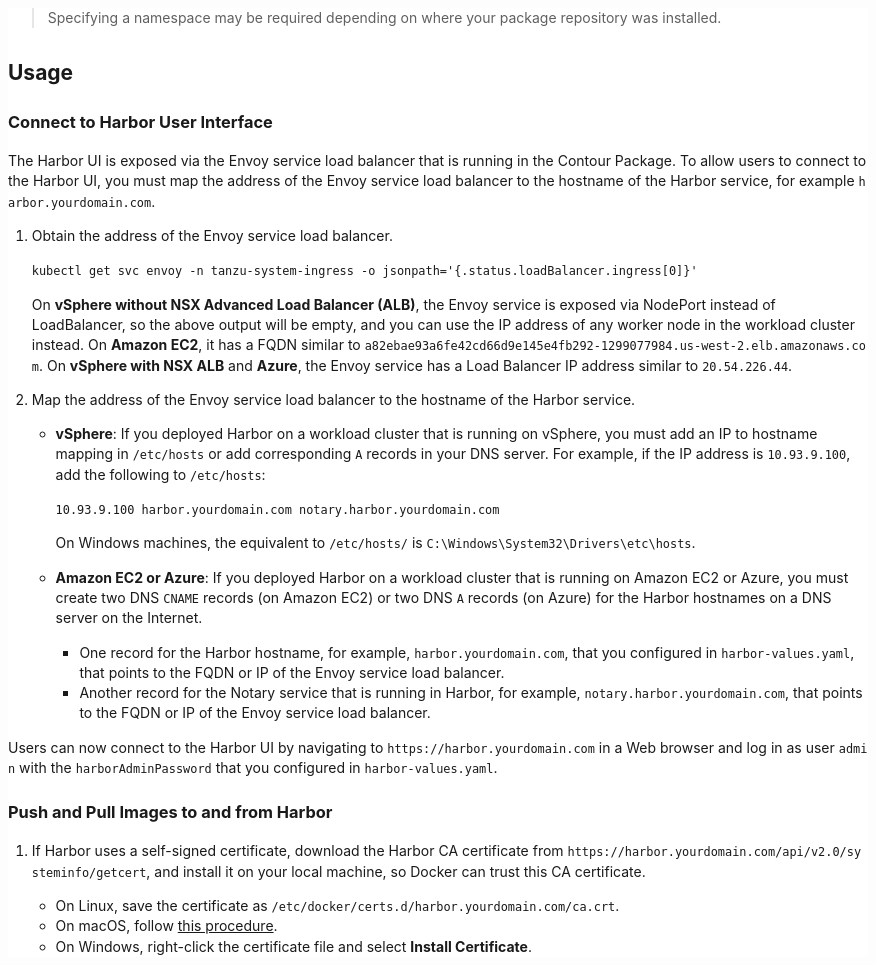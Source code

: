    > Specifying a namespace may be required depending on where your package repository was installed.

## Usage

### Connect to Harbor User Interface

The Harbor UI is exposed via the Envoy service load balancer that is running in the Contour Package. To allow users to connect to the Harbor UI, you must map the address of the Envoy service load balancer to the hostname of the Harbor service, for example `harbor.yourdomain.com`.

1. Obtain the address of the Envoy service load balancer.

   ```shell
   kubectl get svc envoy -n tanzu-system-ingress -o jsonpath='{.status.loadBalancer.ingress[0]}'
   ```

   On **vSphere without NSX Advanced Load Balancer (ALB)**, the Envoy service is exposed via NodePort instead of LoadBalancer, so the above output will be empty, and you can use the IP address of any worker node in the workload cluster instead. On **Amazon EC2**, it has a FQDN similar to `a82ebae93a6fe42cd66d9e145e4fb292-1299077984.us-west-2.elb.amazonaws.com`.
   On **vSphere with NSX ALB** and **Azure**, the Envoy service has a Load Balancer IP address similar to `20.54.226.44`.

1. Map the address of the Envoy service load balancer to the hostname of the Harbor service.

   * **vSphere**: If you deployed Harbor on a workload cluster that is running on vSphere, you must add an IP to hostname mapping in `/etc/hosts` or add corresponding `A` records in your DNS server. For example, if the IP address is `10.93.9.100`, add the following to `/etc/hosts`:

       ```shell
       10.93.9.100 harbor.yourdomain.com notary.harbor.yourdomain.com
       ```

     On Windows machines, the equivalent to `/etc/hosts/` is `C:\Windows\System32\Drivers\etc\hosts`.

   * **Amazon EC2 or Azure**: If you deployed Harbor on a workload cluster that is running on Amazon EC2 or Azure, you must create two DNS `CNAME` records (on Amazon EC2) or two DNS `A` records (on Azure) for the Harbor hostnames on a DNS server on the Internet.
      * One record for the Harbor hostname, for example, `harbor.yourdomain.com`, that you configured in `harbor-values.yaml`, that points to the FQDN or IP of the Envoy service load balancer.
      * Another record for the Notary service that is running in Harbor, for example, `notary.harbor.yourdomain.com`, that points to the FQDN or IP of the Envoy service load balancer.

Users can now connect to the Harbor UI by navigating to `https://harbor.yourdomain.com` in a Web browser and log in as user `admin` with the `harborAdminPassword` that you configured in `harbor-values.yaml`.

### Push and Pull Images to and from Harbor

1. If Harbor uses a self-signed certificate, download the Harbor CA certificate from `https://harbor.yourdomain.com/api/v2.0/systeminfo/getcert`, and install it on your local machine, so Docker can trust this CA certificate.

   * On Linux, save the certificate as `/etc/docker/certs.d/harbor.yourdomain.com/ca.crt`.
   * On macOS, follow [this procedure](https://blog.container-solutions.com/adding-self-signed-registry-certs-docker-mac).
   * On Windows, right-click the certificate file and select **Install Certificate**.
